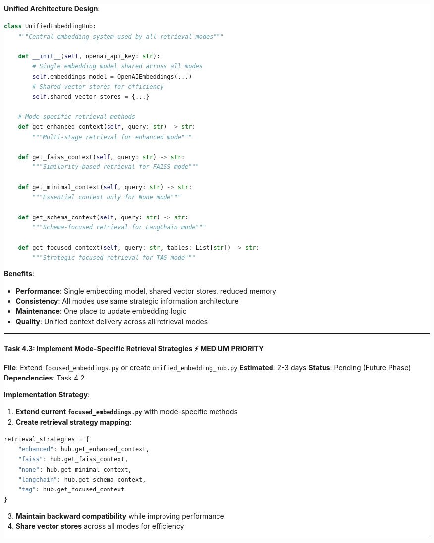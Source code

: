 **Unified Architecture Design**:
```python
class UnifiedEmbeddingHub:
    """Central embedding system used by all retrieval modes"""
    
    def __init__(self, openai_api_key: str):
        # Single embedding model shared across all modes
        self.embeddings_model = OpenAIEmbeddings(...)
        # Shared vector stores for efficiency
        self.shared_vector_stores = {...}
    
    # Mode-specific retrieval methods
    def get_enhanced_context(self, query: str) -> str:
        """Multi-stage retrieval for enhanced mode"""
        
    def get_faiss_context(self, query: str) -> str:
        """Similarity-based retrieval for FAISS mode"""
        
    def get_minimal_context(self, query: str) -> str:
        """Essential context only for None mode"""
        
    def get_schema_context(self, query: str) -> str:
        """Schema-focused retrieval for LangChain mode"""
        
    def get_focused_context(self, query: str, tables: List[str]) -> str:
        """Strategic focused retrieval for TAG mode"""
```

**Benefits**:
- **Performance**: Single embedding model, shared vector stores, reduced memory
- **Consistency**: All modes use same strategic information architecture  
- **Maintenance**: One place to update embedding logic
- **Quality**: Unified context delivery across all retrieval modes

---

#### Task 4.3: Implement Mode-Specific Retrieval Strategies ⚡ MEDIUM PRIORITY
**File**: Extend `focused_embeddings.py` or create `unified_embedding_hub.py`
**Estimated**: 2-3 days
**Status**: Pending (Future Phase)
**Dependencies**: Task 4.2

**Implementation Strategy**:
1. **Extend current `focused_embeddings.py`** with mode-specific methods
2. **Create retrieval strategy mapping**:
```python
retrieval_strategies = {
    "enhanced": hub.get_enhanced_context,
    "faiss": hub.get_faiss_context,
    "none": hub.get_minimal_context, 
    "langchain": hub.get_schema_context,
    "tag": hub.get_focused_context
}
```
3. **Maintain backward compatibility** while improving performance
4. **Share vector stores** across all modes for efficiency

---